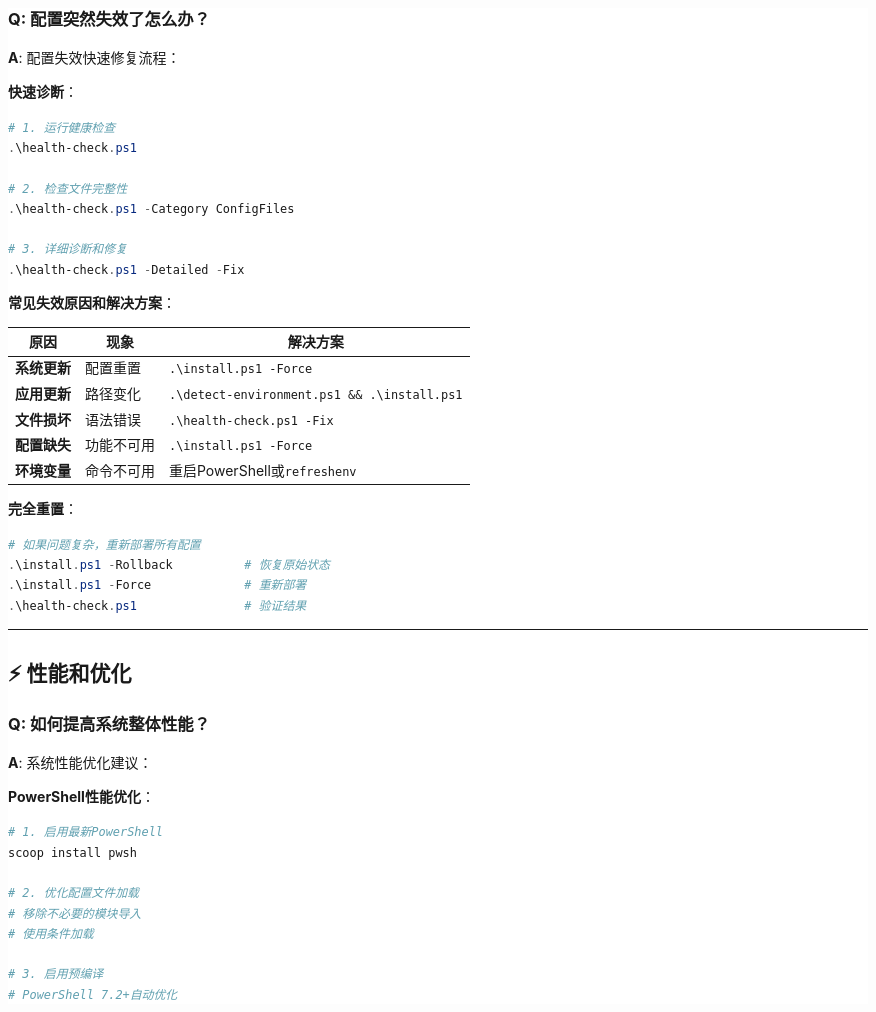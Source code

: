 ### Q: 配置突然失效了怎么办？

**A**: 配置失效快速修复流程：

**快速诊断**：
```powershell
# 1. 运行健康检查
.\health-check.ps1

# 2. 检查文件完整性
.\health-check.ps1 -Category ConfigFiles

# 3. 详细诊断和修复
.\health-check.ps1 -Detailed -Fix
```

**常见失效原因和解决方案**：

| 原因 | 现象 | 解决方案 |
|------|------|----------|
| **系统更新** | 配置重置 | `.\install.ps1 -Force` |
| **应用更新** | 路径变化 | `.\detect-environment.ps1 && .\install.ps1` |
| **文件损坏** | 语法错误 | `.\health-check.ps1 -Fix` |
| **配置缺失** | 功能不可用 | `.\install.ps1 -Force` |
| **环境变量** | 命令不可用 | 重启PowerShell或`refreshenv` |

**完全重置**：
```powershell
# 如果问题复杂，重新部署所有配置
.\install.ps1 -Rollback          # 恢复原始状态
.\install.ps1 -Force             # 重新部署
.\health-check.ps1               # 验证结果
```

---

## ⚡ 性能和优化

### Q: 如何提高系统整体性能？

**A**: 系统性能优化建议：

**PowerShell性能优化**：
```powershell
# 1. 启用最新PowerShell
scoop install pwsh

# 2. 优化配置文件加载
# 移除不必要的模块导入
# 使用条件加载

# 3. 启用预编译
# PowerShell 7.2+自动优化
```

